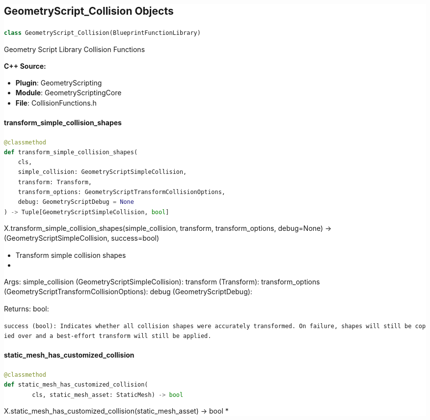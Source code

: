 ## GeometryScript_Collision Objects

```python
class GeometryScript_Collision(BlueprintFunctionLibrary)
```

Geometry Script Library Collision Functions

**C++ Source:**

- **Plugin**: GeometryScripting
- **Module**: GeometryScriptingCore
- **File**: CollisionFunctions.h

<a id="unreal.GeometryScript_Collision.transform_simple_collision_shapes"></a>

#### transform_simple_collision_shapes

```python
@classmethod
def transform_simple_collision_shapes(
    cls,
    simple_collision: GeometryScriptSimpleCollision,
    transform: Transform,
    transform_options: GeometryScriptTransformCollisionOptions,
    debug: GeometryScriptDebug = None
) -> Tuple[GeometryScriptSimpleCollision, bool]
```

X.transform_simple_collision_shapes(simple_collision, transform, transform_options, debug=None) -> (GeometryScriptSimpleCollision, success=bool)
* Transform simple collision shapes
*

Args:
    simple_collision (GeometryScriptSimpleCollision): 
    transform (Transform): 
    transform_options (GeometryScriptTransformCollisionOptions): 
    debug (GeometryScriptDebug): 

Returns:
    bool: 

    success (bool): Indicates whether all collision shapes were accurately transformed. On failure, shapes will still be copied over and a best-effort transform will still be applied.

<a id="unreal.GeometryScript_Collision.static_mesh_has_customized_collision"></a>

#### static_mesh_has_customized_collision

```python
@classmethod
def static_mesh_has_customized_collision(
        cls, static_mesh_asset: StaticMesh) -> bool
```

X.static_mesh_has_customized_collision(static_mesh_asset) -> bool
*
